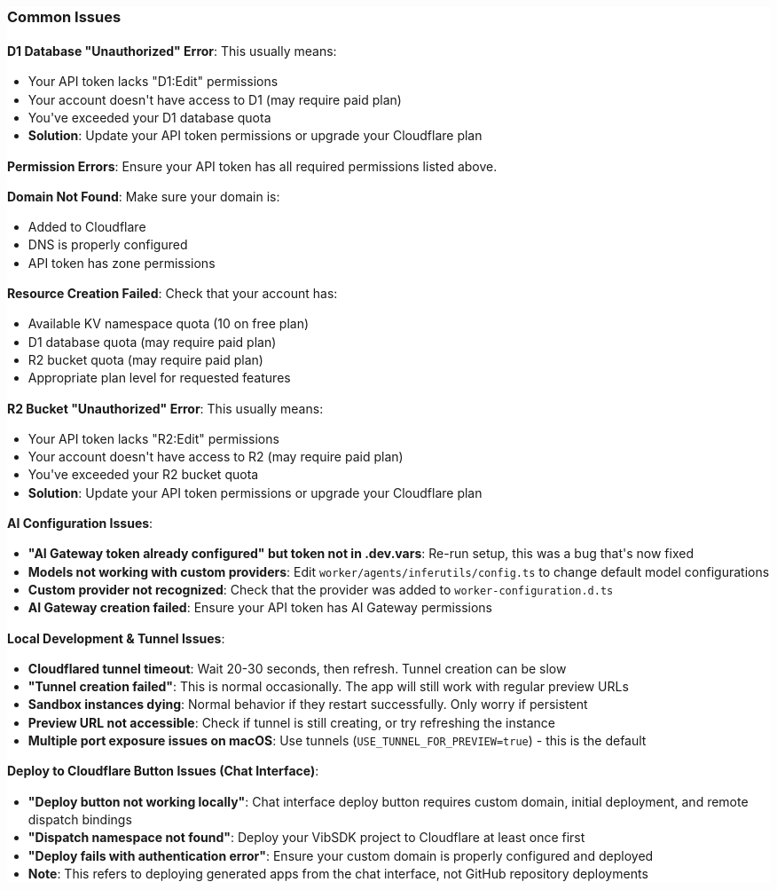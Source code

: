 ### Common Issues

**D1 Database "Unauthorized" Error**: This usually means:
- Your API token lacks "D1:Edit" permissions
- Your account doesn't have access to D1 (may require paid plan)
- You've exceeded your D1 database quota
- **Solution**: Update your API token permissions or upgrade your Cloudflare plan

**Permission Errors**: Ensure your API token has all required permissions listed above.

**Domain Not Found**: Make sure your domain is:
- Added to Cloudflare
- DNS is properly configured
- API token has zone permissions

**Resource Creation Failed**: Check that your account has:
- Available KV namespace quota (10 on free plan)
- D1 database quota (may require paid plan)
- R2 bucket quota (may require paid plan)
- Appropriate plan level for requested features

**R2 Bucket "Unauthorized" Error**: This usually means:
- Your API token lacks "R2:Edit" permissions
- Your account doesn't have access to R2 (may require paid plan)
- You've exceeded your R2 bucket quota
- **Solution**: Update your API token permissions or upgrade your Cloudflare plan

**AI Configuration Issues**:
- **"AI Gateway token already configured" but token not in .dev.vars**: Re-run setup, this was a bug that's now fixed
- **Models not working with custom providers**: Edit `worker/agents/inferutils/config.ts` to change default model configurations
- **Custom provider not recognized**: Check that the provider was added to `worker-configuration.d.ts`
- **AI Gateway creation failed**: Ensure your API token has AI Gateway permissions

**Local Development & Tunnel Issues**:
- **Cloudflared tunnel timeout**: Wait 20-30 seconds, then refresh. Tunnel creation can be slow
- **"Tunnel creation failed"**: This is normal occasionally. The app will still work with regular preview URLs
- **Sandbox instances dying**: Normal behavior if they restart successfully. Only worry if persistent
- **Preview URL not accessible**: Check if tunnel is still creating, or try refreshing the instance
- **Multiple port exposure issues on macOS**: Use tunnels (`USE_TUNNEL_FOR_PREVIEW=true`) - this is the default

**Deploy to Cloudflare Button Issues (Chat Interface)**:
- **"Deploy button not working locally"**: Chat interface deploy button requires custom domain, initial deployment, and remote dispatch bindings
- **"Dispatch namespace not found"**: Deploy your VibSDK project to Cloudflare at least once first
- **"Deploy fails with authentication error"**: Ensure your custom domain is properly configured and deployed
- **Note**: This refers to deploying generated apps from the chat interface, not GitHub repository deployments
